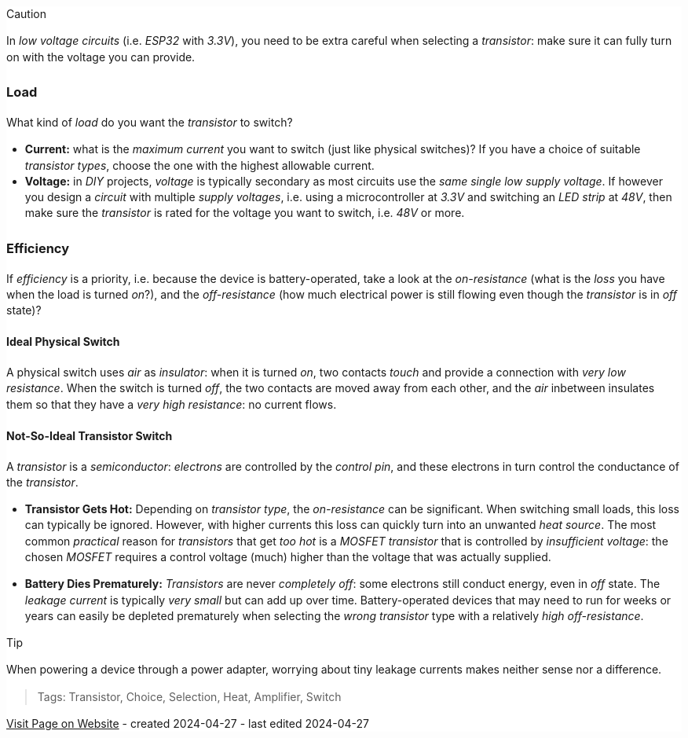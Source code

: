 
> [!CAUTION]
> In *low voltage circuits* (i.e. *ESP32* with *3.3V*), you need to be extra careful when selecting a *transistor*: make sure it can fully turn on with the voltage you can provide. 




### Load

What kind of *load* do you want the *transistor* to switch?

* **Current:** what is the *maximum current* you want to switch (just like physical switches)? If you have a choice of suitable *transistor types*, choose the one with the highest allowable current.
* **Voltage:** in *DIY* projects, *voltage* is typically secondary as most circuits use the *same single low supply voltage*. If however you design a *circuit* with multiple *supply voltages*, i.e. using a microcontroller at *3.3V* and switching an *LED strip* at *48V*, then make sure the *transistor* is rated for the voltage you want to switch, i.e. *48V* or more.



### Efficiency

If *efficiency* is a priority, i.e. because the device is battery-operated, take a look at the *on-resistance* (what is the *loss* you have when the load is turned *on*?), and the *off-resistance* (how much electrical power is still flowing even though the *transistor* is in *off* state)?


#### Ideal Physical Switch
A physical switch uses *air* as *insulator*: when it is turned *on*, two contacts *touch* and provide a connection with *very low resistance*. When the switch is turned *off*, the two contacts are moved away from each other, and the *air* inbetween insulates them so that they have a *very high resistance*: no current flows.


#### Not-So-Ideal Transistor Switch
A *transistor* is a *semiconductor*: *electrons* are controlled by the *control pin*, and these electrons in turn control the conductance of the *transistor*. 

* **Transistor Gets Hot:** Depending on *transistor type*, the *on-resistance* can be significant. When switching small loads, this loss can typically be ignored. However, with higher currents this loss can quickly turn into an unwanted *heat source*. The most common *practical* reason for *transistors* that get *too hot* is a *MOSFET transistor* that is controlled by *insufficient voltage*: the chosen *MOSFET* requires a control voltage (much) higher than the voltage that was actually supplied.

* **Battery Dies Prematurely:** *Transistors* are never *completely off*: some electrons still conduct energy, even in *off* state. The *leakage current* is typically *very small* but can add up over time. Battery-operated devices that may need to run for weeks or years can easily be depleted prematurely when selecting the *wrong transistor* type with a relatively *high off-resistance*.

> [!TIP]
> When powering a device through a power adapter, worrying about tiny leakage currents makes neither sense nor a difference.





> Tags: Transistor, Choice, Selection, Heat, Amplifier, Switch

[Visit Page on Website](https://done.land/components/signalprocessing/transistor/switch?453841041228244933) - created 2024-04-27 - last edited 2024-04-27

